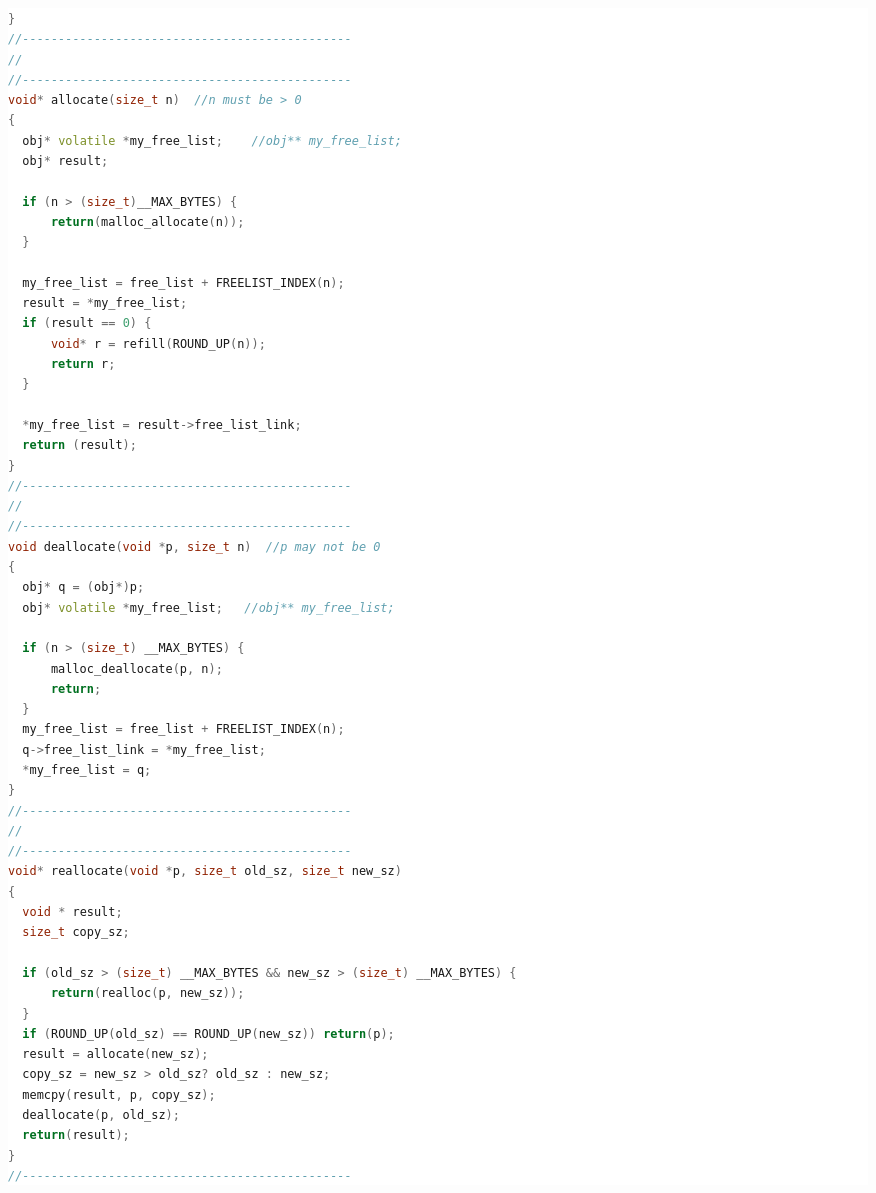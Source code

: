 ```c++
}
//----------------------------------------------
//
//----------------------------------------------
void* allocate(size_t n)  //n must be > 0
{
  obj* volatile *my_free_list;    //obj** my_free_list;
  obj* result;

  if (n > (size_t)__MAX_BYTES) {
      return(malloc_allocate(n));
  }

  my_free_list = free_list + FREELIST_INDEX(n);
  result = *my_free_list;
  if (result == 0) {
      void* r = refill(ROUND_UP(n));
      return r;
  }

  *my_free_list = result->free_list_link;
  return (result);
}
//----------------------------------------------
//
//----------------------------------------------
void deallocate(void *p, size_t n)  //p may not be 0
{
  obj* q = (obj*)p;
  obj* volatile *my_free_list;   //obj** my_free_list;

  if (n > (size_t) __MAX_BYTES) {
      malloc_deallocate(p, n);
      return;
  }
  my_free_list = free_list + FREELIST_INDEX(n);
  q->free_list_link = *my_free_list;
  *my_free_list = q;
}
//----------------------------------------------
//
//----------------------------------------------
void* reallocate(void *p, size_t old_sz, size_t new_sz)
{
  void * result;
  size_t copy_sz;

  if (old_sz > (size_t) __MAX_BYTES && new_sz > (size_t) __MAX_BYTES) {
      return(realloc(p, new_sz));
  }
  if (ROUND_UP(old_sz) == ROUND_UP(new_sz)) return(p);
  result = allocate(new_sz);
  copy_sz = new_sz > old_sz? old_sz : new_sz;
  memcpy(result, p, copy_sz);
  deallocate(p, old_sz);
  return(result);
}
//----------------------------------------------
```
